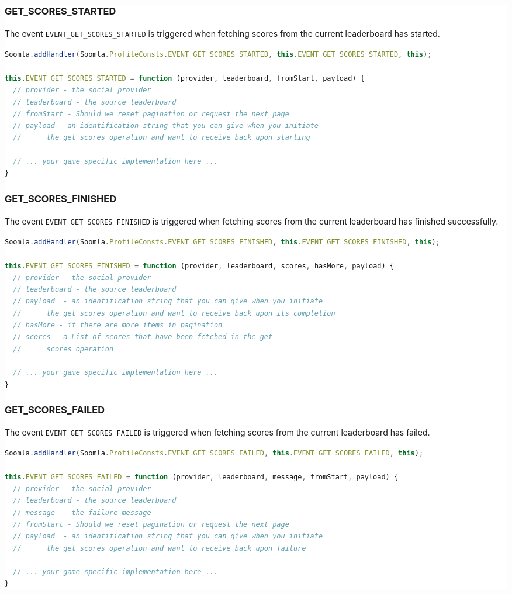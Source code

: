 ### GET_SCORES_STARTED

The event `EVENT_GET_SCORES_STARTED` is triggered when fetching scores from the current leaderboard has started.

``` js
Soomla.addHandler(Soomla.ProfileConsts.EVENT_GET_SCORES_STARTED, this.EVENT_GET_SCORES_STARTED, this);

this.EVENT_GET_SCORES_STARTED = function (provider, leaderboard, fromStart, payload) {
  // provider - the social provider
  // leaderboard - the source leaderboard
  // fromStart - Should we reset pagination or request the next page
  // payload - an identification string that you can give when you initiate
  //      the get scores operation and want to receive back upon starting

  // ... your game specific implementation here ...
}
```

### GET_SCORES_FINISHED

The event `EVENT_GET_SCORES_FINISHED` is triggered when fetching scores from the current leaderboard has finished successfully.

```js
Soomla.addHandler(Soomla.ProfileConsts.EVENT_GET_SCORES_FINISHED, this.EVENT_GET_SCORES_FINISHED, this);

this.EVENT_GET_SCORES_FINISHED = function (provider, leaderboard, scores, hasMore, payload) {
  // provider - the social provider
  // leaderboard - the source leaderboard
  // payload  - an identification string that you can give when you initiate
  //      the get scores operation and want to receive back upon its completion
  // hasMore - if there are more items in pagination
  // scores - a List of scores that have been fetched in the get
  //      scores operation

  // ... your game specific implementation here ...
}
```

### GET_SCORES_FAILED

The event `EVENT_GET_SCORES_FAILED` is triggered when fetching scores from the current leaderboard has failed.

```js
Soomla.addHandler(Soomla.ProfileConsts.EVENT_GET_SCORES_FAILED, this.EVENT_GET_SCORES_FAILED, this);

this.EVENT_GET_SCORES_FAILED = function (provider, leaderboard, message, fromStart, payload) {
  // provider - the social provider
  // leaderboard - the source leaderboard
  // message  - the failure message
  // fromStart - Should we reset pagination or request the next page
  // payload  - an identification string that you can give when you initiate
  //      the get scores operation and want to receive back upon failure

  // ... your game specific implementation here ...
}
```
